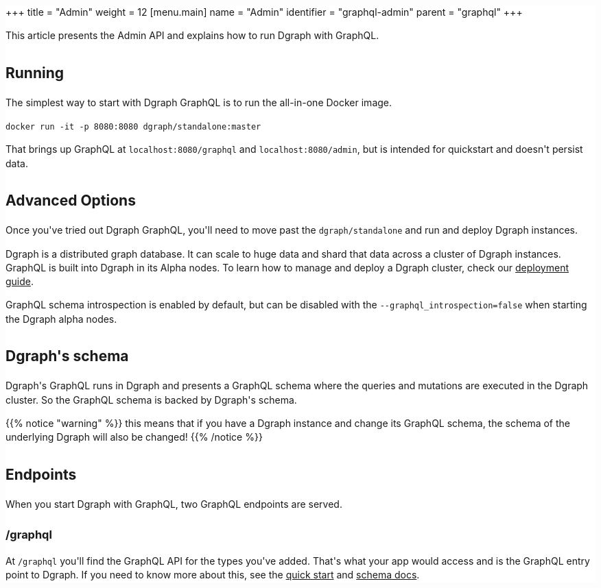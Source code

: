 +++
title = "Admin"
weight = 12
[menu.main]
  name = "Admin"
  identifier = "graphql-admin"
  parent = "graphql"
+++

This article presents the Admin API and explains how to run Dgraph with GraphQL.

## Running

The simplest way to start with Dgraph GraphQL is to run the all-in-one Docker image.

```
docker run -it -p 8080:8080 dgraph/standalone:master
```

That brings up GraphQL at `localhost:8080/graphql` and `localhost:8080/admin`, but is intended for quickstart and doesn't persist data.

## Advanced Options

Once you've tried out Dgraph GraphQL, you'll need to move past the `dgraph/standalone` and run and deploy Dgraph instances.

Dgraph is a distributed graph database.  It can scale to huge data and shard that data across a cluster of Dgraph instances.  GraphQL is built into Dgraph in its Alpha nodes. To learn how to manage and deploy a Dgraph cluster, check our [deployment guide](https://dgraph.io/docs/deploy/).

GraphQL schema introspection is enabled by default, but can be disabled with the `--graphql_introspection=false` when starting the Dgraph alpha nodes.

## Dgraph's schema

Dgraph's GraphQL runs in Dgraph and presents a GraphQL schema where the queries and mutations are executed in the Dgraph cluster.  So the GraphQL schema is backed by Dgraph's schema.

{{% notice "warning" %}}
this means that if you have a Dgraph instance and change its GraphQL schema, the schema of the underlying Dgraph will also be changed!
{{% /notice %}}

## Endpoints

When you start Dgraph with GraphQL, two GraphQL endpoints are served.

### /graphql

At `/graphql` you'll find the GraphQL API for the types you've added.  That's what your app would access and is the GraphQL entry point to Dgraph.  If you need to know more about this, see the [quick start](https://dgraph.io/docs/graphql/quick-start/) and [schema docs](https://dgraph.io/docs/graphql/schema/).
